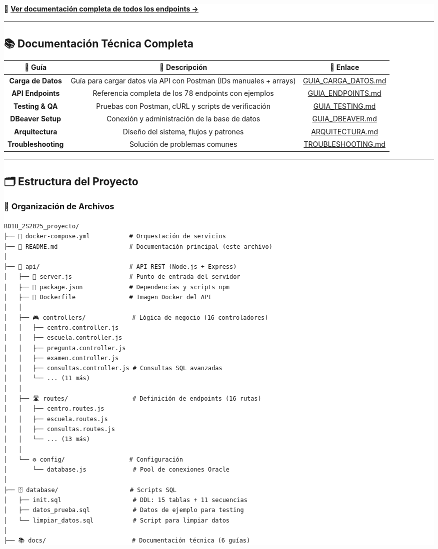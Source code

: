 ```bash
```

📖 **[Ver documentación completa de todos los endpoints →](./docs/GUIA_ENDPOINTS.md)**

---

## 📚 Documentación Técnica Completa

<div align="center">

| 📖 Guía | 📝 Descripción | 🔗 Enlace |
|:---:|:---:|:---:|
| **Carga de Datos** | Guía para cargar datos via API con Postman (IDs manuales + arrays) | [GUIA_CARGA_DATOS.md](./docs/GUIA_CARGA_DATOS.md) |
| **API Endpoints** | Referencia completa de los 78 endpoints con ejemplos | [GUIA_ENDPOINTS.md](./docs/GUIA_ENDPOINTS.md) |
| **Testing & QA** | Pruebas con Postman, cURL y scripts de verificación | [GUIA_TESTING.md](./docs/GUIA_TESTING.md) |
| **DBeaver Setup** | Conexión y administración de la base de datos | [GUIA_DBEAVER.md](./docs/GUIA_DBEAVER.md) |
| **Arquitectura** | Diseño del sistema, flujos y patrones | [ARQUITECTURA.md](./docs/ARQUITECTURA.md) |
| **Troubleshooting** | Solución de problemas comunes | [TROUBLESHOOTING.md](./docs/TROUBLESHOOTING.md) |

</div>

---

## 🗂️ Estructura del Proyecto

### 📁 **Organización de Archivos**

```
BD1B_2S2025_proyecto/
├── 📄 docker-compose.yml           # Orquestación de servicios
├── 📄 README.md                    # Documentación principal (este archivo)
│
├── 🚀 api/                         # API REST (Node.js + Express)
│   ├── 📄 server.js                # Punto de entrada del servidor
│   ├── 📄 package.json             # Dependencias y scripts npm
│   ├── 📄 Dockerfile               # Imagen Docker del API
│   │
│   ├── 🎮 controllers/             # Lógica de negocio (16 controladores)
│   │   ├── centro.controller.js
│   │   ├── escuela.controller.js
│   │   ├── pregunta.controller.js
│   │   ├── examen.controller.js
│   │   ├── consultas.controller.js # Consultas SQL avanzadas
│   │   └── ... (11 más)
│   │
│   ├── 🛣️ routes/                  # Definición de endpoints (16 rutas)
│   │   ├── centro.routes.js
│   │   ├── escuela.routes.js
│   │   ├── consultas.routes.js
│   │   └── ... (13 más)
│   │
│   └── ⚙️ config/                  # Configuración
│       └── database.js             # Pool de conexiones Oracle
│
├── 🗄️ database/                    # Scripts SQL
│   ├── init.sql                    # DDL: 15 tablas + 11 secuencias
│   ├── datos_prueba.sql            # Datos de ejemplo para testing
│   └── limpiar_datos.sql           # Script para limpiar datos
│
├── 📚 docs/                        # Documentación técnica (6 guías)
```